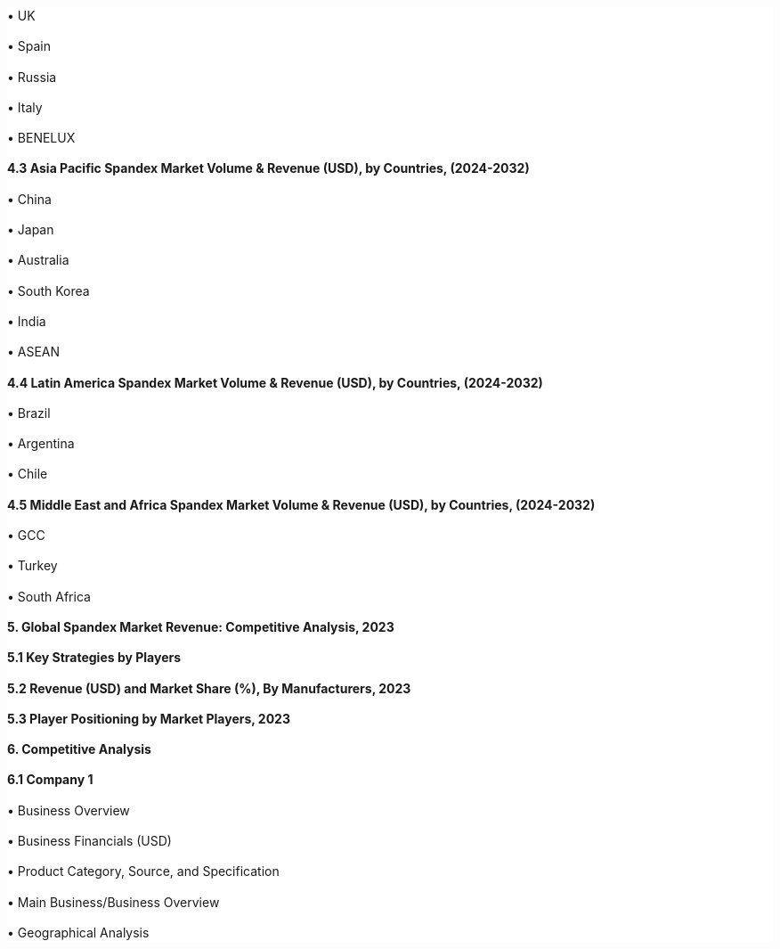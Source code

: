 • UK

• Spain

• Russia

• Italy

• BENELUX

<strong>4.3 Asia Pacific Spandex Market Volume &amp; Revenue (USD), by Countries, (2024-2032)</strong>

• China

• Japan

• Australia

• South Korea

• India

• ASEAN

<strong>4.4 Latin America Spandex Market Volume &amp; Revenue (USD), by Countries, (2024-2032)</strong>

• Brazil

• Argentina

• Chile

<strong>4.5 Middle East and Africa Spandex Market Volume &amp; Revenue (USD), by Countries, (2024-2032)</strong>

• GCC

• Turkey

• South Africa

<strong>5. Global Spandex Market Revenue: Competitive Analysis, 2023</strong>

<strong>5.1 Key Strategies by Players</strong>

<strong>5.2 Revenue (USD) and Market Share (%), By Manufacturers, 2023</strong>

<strong>5.3 Player Positioning by Market Players, 2023</strong>

<strong>6. Competitive Analysis</strong>

<strong>6.1 Company 1</strong>

• Business Overview

• Business Financials (USD)

• Product Category, Source, and Specification

• Main Business/Business Overview

• Geographical Analysis
